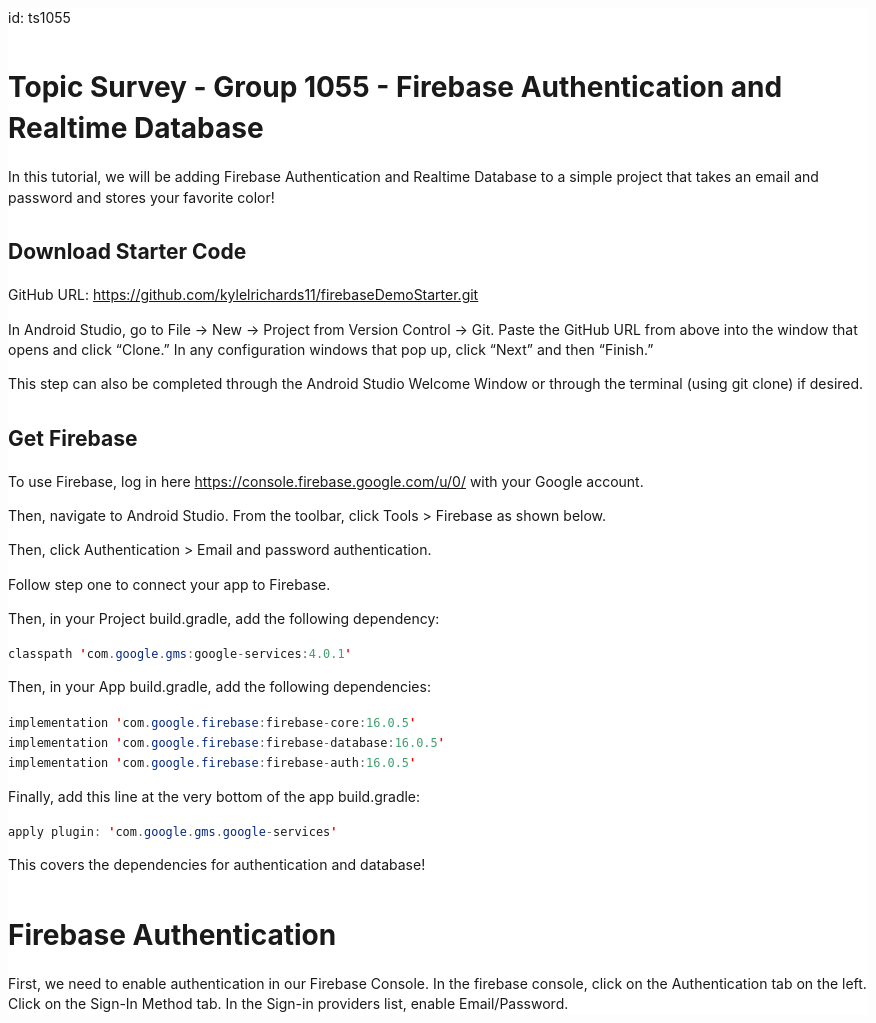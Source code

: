 id: ts1055

# Topic Survey - Group 1055 - Firebase Authentication and Realtime Database

In this tutorial, we will be adding Firebase Authentication and Realtime Database to a simple project that takes an email and password and stores your favorite color!

## Download Starter Code
GitHub URL: https://github.com/kylelrichards11/firebaseDemoStarter.git

In Android Studio, go to File -> New -> Project from Version Control -> Git. Paste the GitHub URL from above into the window that opens and click “Clone.” In any configuration windows that pop up, click “Next” and then “Finish.”

This step can also be completed through the Android Studio Welcome Window or through the terminal (using git clone) if desired.


## Get Firebase

To use Firebase, log in here https://console.firebase.google.com/u/0/ with your Google account. 

Then, navigate to Android Studio. From the toolbar, click Tools > Firebase as shown below. 

Then, click Authentication > Email and password authentication.

Follow step one to connect your app to Firebase. 

Then, in your Project build.gradle, add the following dependency:
```java 
classpath 'com.google.gms:google-services:4.0.1'
```

Then, in your App build.gradle, add the following dependencies:

```java
implementation 'com.google.firebase:firebase-core:16.0.5'
implementation 'com.google.firebase:firebase-database:16.0.5'
implementation 'com.google.firebase:firebase-auth:16.0.5' 
```

Finally, add this line at the very bottom of the app build.gradle:

```java
apply plugin: 'com.google.gms.google-services'
```

This covers the dependencies for authentication and database!

# Firebase Authentication

First, we need to enable authentication in our Firebase Console. In the firebase console, click on the Authentication tab on the left. Click on the Sign-In Method tab. In the Sign-in providers list, enable Email/Password.

